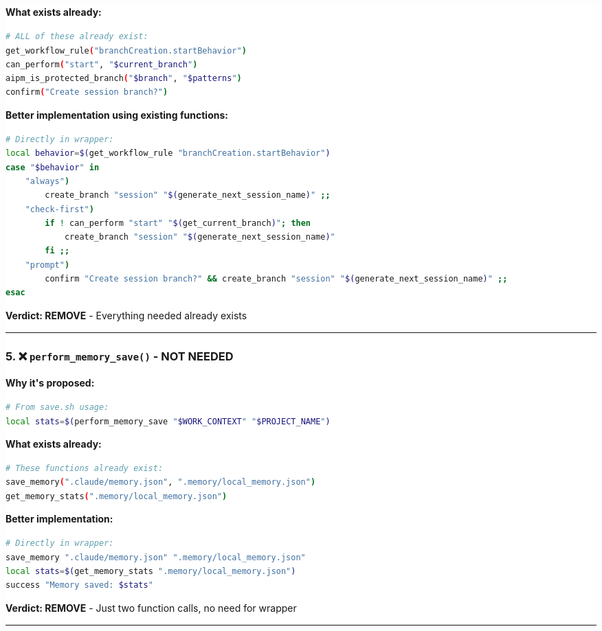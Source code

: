 **What exists already:**
```bash
# ALL of these already exist:
get_workflow_rule("branchCreation.startBehavior")
can_perform("start", "$current_branch")
aipm_is_protected_branch("$branch", "$patterns") 
confirm("Create session branch?")
```

**Better implementation using existing functions:**
```bash
# Directly in wrapper:
local behavior=$(get_workflow_rule "branchCreation.startBehavior")
case "$behavior" in
    "always") 
        create_branch "session" "$(generate_next_session_name)" ;;
    "check-first")
        if ! can_perform "start" "$(get_current_branch)"; then
            create_branch "session" "$(generate_next_session_name)"
        fi ;;
    "prompt")
        confirm "Create session branch?" && create_branch "session" "$(generate_next_session_name)" ;;
esac
```

**Verdict: REMOVE** - Everything needed already exists

---

### 5. ❌ `perform_memory_save()` - NOT NEEDED

**Why it's proposed:**
```bash
# From save.sh usage:
local stats=$(perform_memory_save "$WORK_CONTEXT" "$PROJECT_NAME")
```

**What exists already:**
```bash
# These functions already exist:
save_memory(".claude/memory.json", ".memory/local_memory.json")
get_memory_stats(".memory/local_memory.json")
```

**Better implementation:**
```bash
# Directly in wrapper:
save_memory ".claude/memory.json" ".memory/local_memory.json"
local stats=$(get_memory_stats ".memory/local_memory.json")
success "Memory saved: $stats"
```

**Verdict: REMOVE** - Just two function calls, no need for wrapper

---
